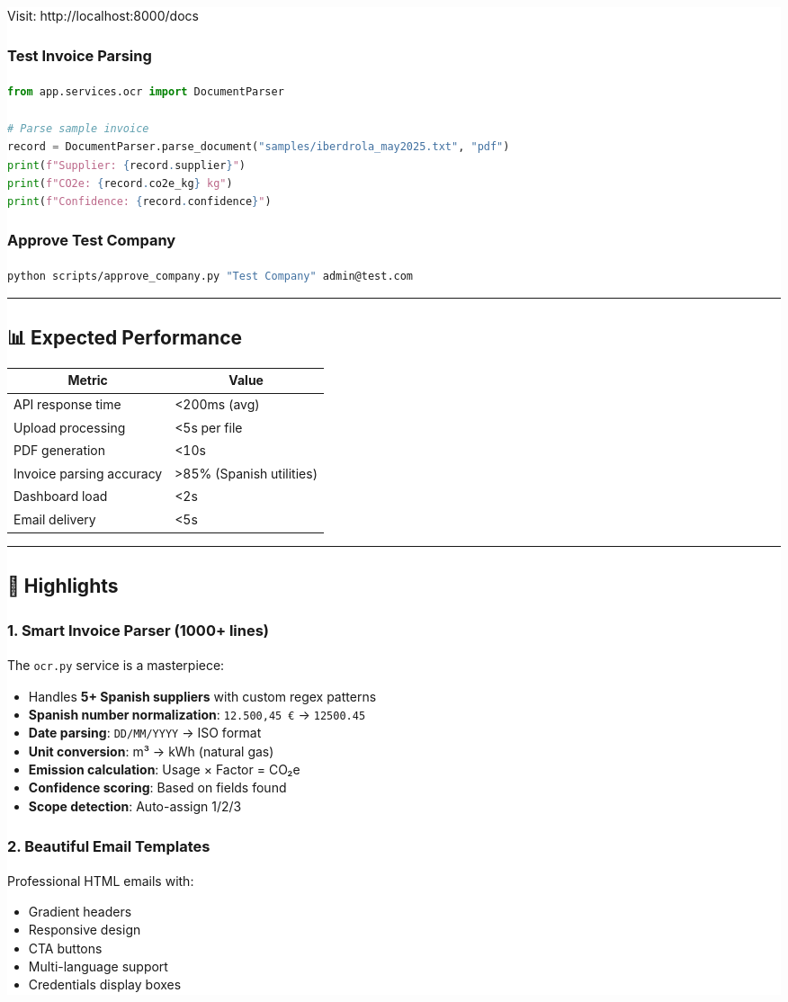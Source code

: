 Visit: http://localhost:8000/docs

### Test Invoice Parsing
```python
from app.services.ocr import DocumentParser

# Parse sample invoice
record = DocumentParser.parse_document("samples/iberdrola_may2025.txt", "pdf")
print(f"Supplier: {record.supplier}")
print(f"CO2e: {record.co2e_kg} kg")
print(f"Confidence: {record.confidence}")
```

### Approve Test Company
```bash
python scripts/approve_company.py "Test Company" admin@test.com
```

---

## 📊 Expected Performance

| Metric | Value |
|--------|-------|
| API response time | <200ms (avg) |
| Upload processing | <5s per file |
| PDF generation | <10s |
| Invoice parsing accuracy | >85% (Spanish utilities) |
| Dashboard load | <2s |
| Email delivery | <5s |

---

## 🌟 Highlights

### 1. **Smart Invoice Parser** (1000+ lines)
The `ocr.py` service is a masterpiece:
- Handles **5+ Spanish suppliers** with custom regex patterns
- **Spanish number normalization**: `12.500,45 €` → `12500.45`
- **Date parsing**: `DD/MM/YYYY` → ISO format
- **Unit conversion**: m³ → kWh (natural gas)
- **Emission calculation**: Usage × Factor = CO₂e
- **Confidence scoring**: Based on fields found
- **Scope detection**: Auto-assign 1/2/3

### 2. **Beautiful Email Templates**
Professional HTML emails with:
- Gradient headers
- Responsive design
- CTA buttons
- Multi-language support
- Credentials display boxes
